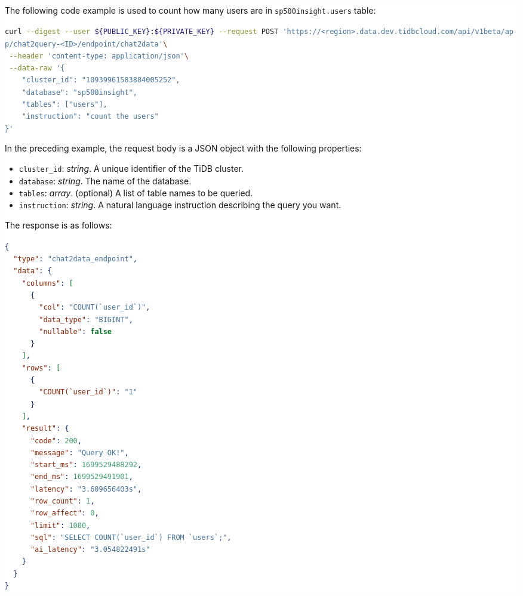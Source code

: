 The following code example is used to count how many users are in `sp500insight.users` table:

```bash
curl --digest --user ${PUBLIC_KEY}:${PRIVATE_KEY} --request POST 'https://<region>.data.dev.tidbcloud.com/api/v1beta/app/chat2query-<ID>/endpoint/chat2data'\
 --header 'content-type: application/json'\
 --data-raw '{
    "cluster_id": "10939961583884005252",
    "database": "sp500insight",
    "tables": ["users"],
    "instruction": "count the users"
}'
```

In the preceding example, the request body is a JSON object with the following properties:

- `cluster_id`: _string_. A unique identifier of the TiDB cluster.
- `database`: _string_. The name of the database.
- `tables`: _array_. (optional) A list of table names to be queried.
- `instruction`: _string_. A natural language instruction describing the query you want.

The response is as follows:

```json
{
  "type": "chat2data_endpoint",
  "data": {
    "columns": [
      {
        "col": "COUNT(`user_id`)",
        "data_type": "BIGINT",
        "nullable": false
      }
    ],
    "rows": [
      {
        "COUNT(`user_id`)": "1"
      }
    ],
    "result": {
      "code": 200,
      "message": "Query OK!",
      "start_ms": 1699529488292,
      "end_ms": 1699529491901,
      "latency": "3.609656403s",
      "row_count": 1,
      "row_affect": 0,
      "limit": 1000,
      "sql": "SELECT COUNT(`user_id`) FROM `users`;",
      "ai_latency": "3.054822491s"
    }
  }
}
```
